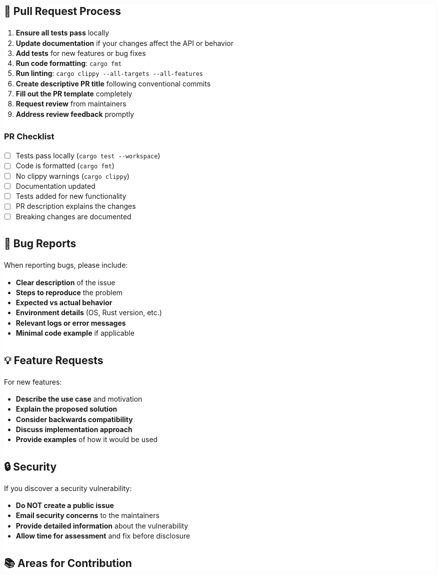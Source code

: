 ## 🔄 Pull Request Process

1. **Ensure all tests pass** locally
2. **Update documentation** if your changes affect the API or behavior
3. **Add tests** for new features or bug fixes
4. **Run code formatting**: `cargo fmt`
5. **Run linting**: `cargo clippy --all-targets --all-features`
6. **Create descriptive PR title** following conventional commits
7. **Fill out the PR template** completely
8. **Request review** from maintainers
9. **Address review feedback** promptly

### PR Checklist
- [ ] Tests pass locally (`cargo test --workspace`)
- [ ] Code is formatted (`cargo fmt`)
- [ ] No clippy warnings (`cargo clippy`)
- [ ] Documentation updated
- [ ] Tests added for new functionality
- [ ] PR description explains the changes
- [ ] Breaking changes are documented

## 🐛 Bug Reports

When reporting bugs, please include:
- **Clear description** of the issue
- **Steps to reproduce** the problem
- **Expected vs actual behavior**
- **Environment details** (OS, Rust version, etc.)
- **Relevant logs or error messages**
- **Minimal code example** if applicable

## 💡 Feature Requests

For new features:
- **Describe the use case** and motivation
- **Explain the proposed solution**
- **Consider backwards compatibility**
- **Discuss implementation approach**
- **Provide examples** of how it would be used

## 🔒 Security

If you discover a security vulnerability:
- **Do NOT create a public issue**
- **Email security concerns** to the maintainers
- **Provide detailed information** about the vulnerability
- **Allow time for assessment** and fix before disclosure

## 📚 Areas for Contribution
